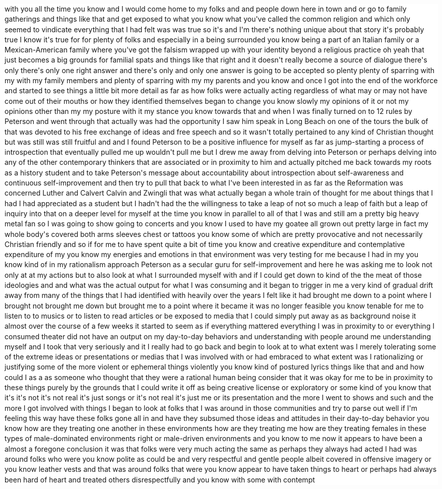 with you all the time you know and I would come home to my folks and and people down here in town and or go to family gatherings and things like that and get exposed to what you know what you've called the common religion and which only seemed to vindicate everything that I had felt was was true so it's and I'm there's nothing unique about that story it's probably true I know it's true for for plenty of folks and especially in a being surrounded you know being a part of an Italian family or a Mexican-American family where you've got the falsism wrapped up with your identity beyond a religious practice oh yeah that just becomes a big grounds for familial spats and things like that right and it doesn't really become a source of dialogue there's only there's only one right answer and there's only and only one answer is going to be accepted so plenty plenty of sparring with my with my family members and plenty of sparring with my my parents and you know and once I got into the end of the workforce and started to see things a little bit more detail as far as how folks were actually acting regardless of what may or may not have come out of their mouths or how they identified themselves began to change you know slowly my opinions of it or not my opinions other than my my posture with it my stance you know towards that and when I was finally turned on to 12 rules by Peterson and went through that actually was had the opportunity I saw him speak in Long Beach on one of the tours the bulk of that was devoted to his free exchange of ideas and free speech and so it wasn't totally pertained to any kind of Christian thought but was still was still fruitful and and I found Peterson to be a positive influence for myself as far as jump-starting a process of introspection that eventually pulled me up wouldn't pull me but I drew me away from delving into Peterson or perhaps delving into any of the other contemporary thinkers that are associated or in proximity to him and actually pitched me back towards my roots as a history student and to take Peterson's message about accountability about introspection about self-awareness and continuous self-improvement and then try to pull that back to what I've been interested in as far as the Reformation was concerned Luther and Calvert Calvin and Zwingli that was what actually began a whole train of thought for me about things that I had I had appreciated as a student but I hadn't had the the willingness to take a leap of not so much a leap of faith but a leap of inquiry into that on a deeper level for myself at the time you know in parallel to all of that I was and still am a pretty big heavy metal fan so I was going to show going to concerts and you know I used to have my goatee all grown out pretty large in fact my whole body's covered both arms sleeves chest or tattoos you know some of which are pretty provocative and not necessarily Christian friendly and so if for me to have spent quite a bit of time you know and creative expenditure and contemplative expenditure of my you know my energies and emotions in that environment was very testing for me because I had in my you know kind of in my rationalism approach Peterson as a secular guru for self-improvement and here he was asking me to look not only at at my actions but to also look at what I surrounded myself with and if I could get down to kind of the the meat of those ideologies and and what was the actual output for what I was consuming and it began to trigger in me a very kind of gradual drift away from many of the things that I had identified with heavily over the years I felt like it had brought me down to a point where I brought not brought me down but brought me to a point where it became it was no longer feasible you know tenable for me to listen to to musics or to listen to read articles or be exposed to media that I could simply put away as as background noise it almost over the course of a few weeks it started to seem as if everything mattered everything I was in proximity to or everything I consumed theater did not have an output on my day-to-day behaviors and understanding with people around me understanding myself and I took that very seriously and it I really had to go back and begin to look at to what extent was I merely tolerating some of the extreme ideas or presentations or medias that I was involved with or had embraced to what extent was I rationalizing or justifying some of the more violent or ephemeral things violently you know kind of postured lyrics things like that and and how could I as a as someone who thought that they were a rational human being consider that it was okay for me to be in proximity to these things purely by the grounds that I could write it off as being creative license or exploratory or some kind of you know that it's it's not it's not real it's just songs or it's not real it's just me or its presentation and the more I went to shows and such and the more I got involved with things I began to look at folks that I was around in those communities and try to parse out well if I'm feeling this way have these folks gone all in and have they subsumed those ideas and attitudes in their day-to-day behavior you know how are they treating one another in these environments how are they treating me how are they treating females in these types of male-dominated environments right or male-driven environments and you know to me now it appears to have been a almost a foregone conclusion it was that folks were very much acting the same as perhaps they always had acted I had was around folks who were you know polite as could be and very respectful and gentle people albeit covered in offensive imagery or you know leather vests and that was around folks that were you know appear to have taken things to heart or perhaps had always been hard of heart and treated others disrespectfully and you know with some with contempt